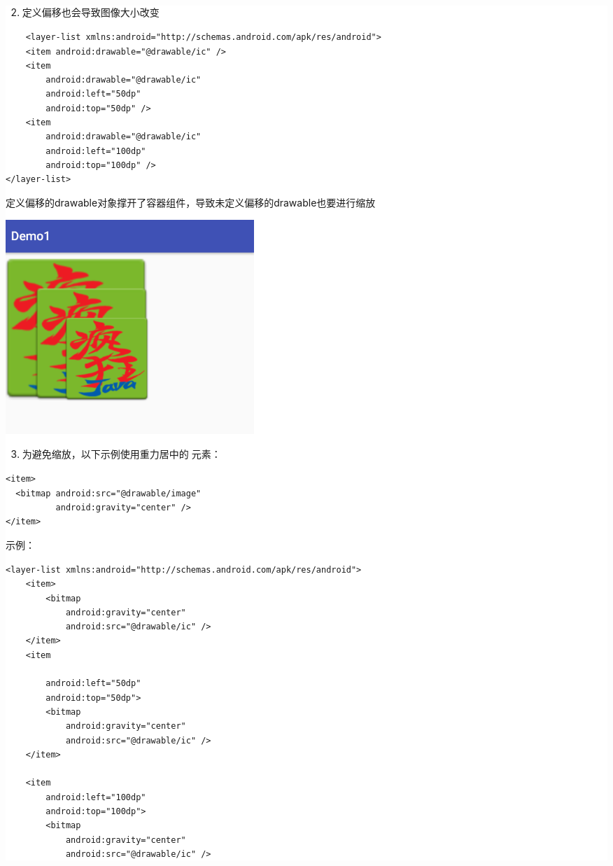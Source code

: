 2.  定义偏移也会导致图像大小改变

```
	<layer-list xmlns:android="http://schemas.android.com/apk/res/android">
    <item android:drawable="@drawable/ic" />
    <item
        android:drawable="@drawable/ic"
        android:left="50dp"
        android:top="50dp" />
    <item
        android:drawable="@drawable/ic"
        android:left="100dp"
        android:top="100dp" />
</layer-list>
```
定义偏移的drawable对象撑开了容器组件，导致未定义偏移的drawable也要进行缩放

![Alt text](./1492916404303.png)

3. 为避免缩放，以下示例使用重力居中的 <bitmap> 元素：

```
<item>
  <bitmap android:src="@drawable/image"
          android:gravity="center" />
</item>
```
示例：
```
<layer-list xmlns:android="http://schemas.android.com/apk/res/android">
    <item>
        <bitmap
            android:gravity="center"
            android:src="@drawable/ic" />
    </item>
    <item

        android:left="50dp"
        android:top="50dp">
        <bitmap
            android:gravity="center"
            android:src="@drawable/ic" />
    </item>

    <item
        android:left="100dp"
        android:top="100dp">
        <bitmap
            android:gravity="center"
            android:src="@drawable/ic" />
```